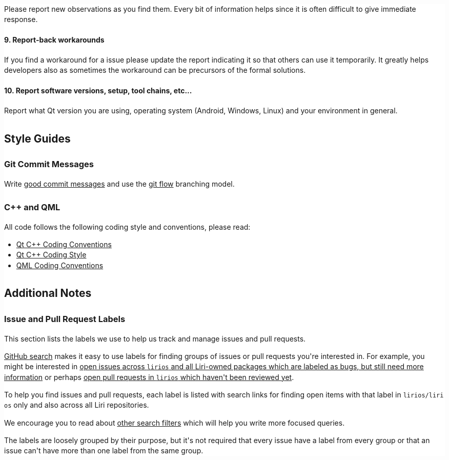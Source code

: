 Please report new observations as you find them.
Every bit of information helps since it is often difficult to give immediate
response.
   
#### 9. Report-back workarounds

If you find a workaround for a issue please update the report indicating it
so that others can use it temporarily. It greatly helps developers also
as sometimes the workaround can be precursors of the formal solutions.

#### 10. Report software versions, setup, tool chains, etc...

Report what Qt version you are using, operating system (Android, Windows, Linux) and
your environment in general.

## Style Guides

### Git Commit Messages

Write [good commit messages](http://tbaggery.com/2008/04/19/a-note-about-git-commit-messages.html) and
use the [git flow](http://nvie.com/posts/a-successful-git-branching-model/) branching model.

### C++ and QML

All code follows the following coding style and conventions, please read:

* [Qt C++ Coding Conventions](https://wiki.qt.io/Coding_Conventions)
* [Qt C++ Coding Style](https://wiki.qt.io/Qt_Coding_Style)
* [QML Coding Conventions](https://github.com/lirios/lirios/wiki/QML-Coding-Conventions)

## Additional Notes

### Issue and Pull Request Labels

This section lists the labels we use to help us track and manage issues and pull requests.

[GitHub search](https://help.github.com/articles/searching-issues/) makes it easy to use labels
for finding groups of issues or pull requests you're interested in. For example, you might be
interested in [open issues across `lirios` and all Liri-owned packages which are labeled
as bugs, but still need more information](https://github.com/issues?utf8=%E2%9C%93&q=is%3Aopen+is%3Aissue+user%3Alirios+label%3Abug+label%3Aneeds-info)
or perhaps [open pull requests in `lirios` which haven't been reviewed yet](https://github.com/issues?utf8=%E2%9C%93&q=is%3Aopen+is%3Apr+user%3Alirios+comments%3A0+).

To help you find issues and pull requests, each label is listed with search links for finding
open items with that label in `lirios/lirios` only and also across all Liri repositories.

We encourage you to read about [other search filters](https://help.github.com/articles/searching-issues/)
which will help you write more focused queries.

The labels are loosely grouped by their purpose, but it's not required that every issue have a label
from every group or that an issue can't have more than one label from the same group.
